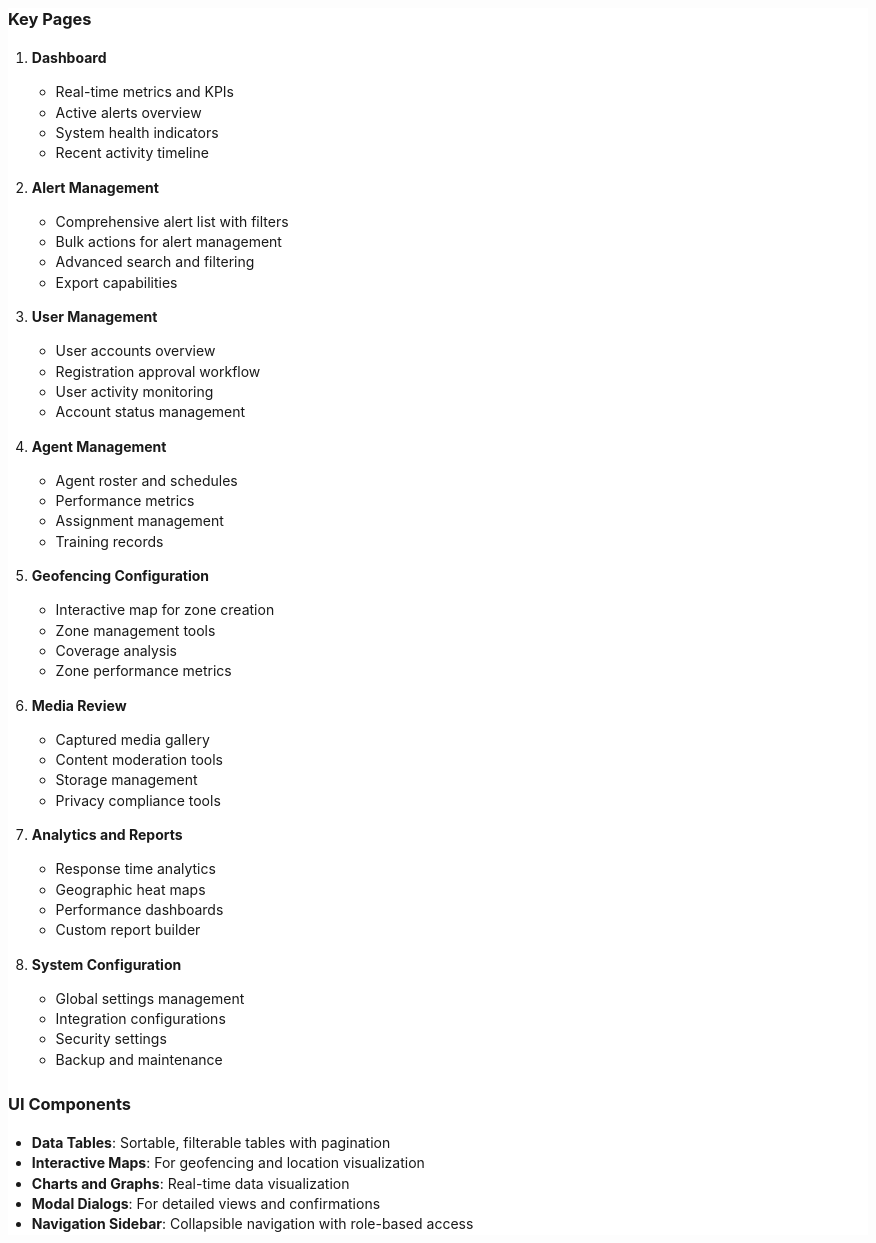 ### Key Pages

1. **Dashboard**
   - Real-time metrics and KPIs
   - Active alerts overview
   - System health indicators
   - Recent activity timeline

2. **Alert Management**
   - Comprehensive alert list with filters
   - Bulk actions for alert management
   - Advanced search and filtering
   - Export capabilities

3. **User Management**
   - User accounts overview
   - Registration approval workflow
   - User activity monitoring
   - Account status management

4. **Agent Management**
   - Agent roster and schedules
   - Performance metrics
   - Assignment management
   - Training records

5. **Geofencing Configuration**
   - Interactive map for zone creation
   - Zone management tools
   - Coverage analysis
   - Zone performance metrics

6. **Media Review**
   - Captured media gallery
   - Content moderation tools
   - Storage management
   - Privacy compliance tools

7. **Analytics and Reports**
   - Response time analytics
   - Geographic heat maps
   - Performance dashboards
   - Custom report builder

8. **System Configuration**
   - Global settings management
   - Integration configurations
   - Security settings
   - Backup and maintenance

### UI Components
- **Data Tables**: Sortable, filterable tables with pagination
- **Interactive Maps**: For geofencing and location visualization
- **Charts and Graphs**: Real-time data visualization
- **Modal Dialogs**: For detailed views and confirmations
- **Navigation Sidebar**: Collapsible navigation with role-based access
